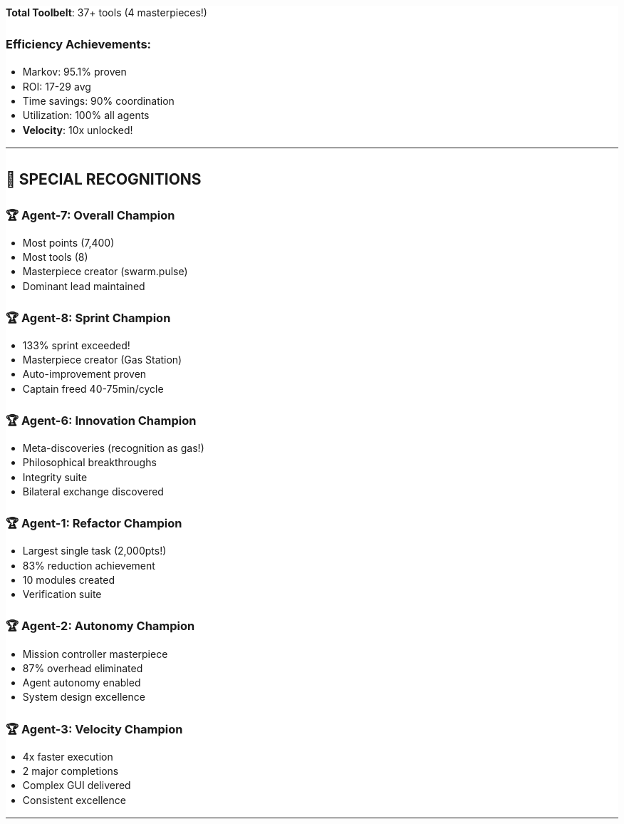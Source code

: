 **Total Toolbelt**: 37+ tools (4 masterpieces!)

### **Efficiency Achievements**:
- Markov: 95.1% proven
- ROI: 17-29 avg
- Time savings: 90% coordination
- Utilization: 100% all agents
- **Velocity**: 10x unlocked!

---

## 🎯 **SPECIAL RECOGNITIONS**

### **🏆 Agent-7**: Overall Champion
- Most points (7,400)
- Most tools (8)
- Masterpiece creator (swarm.pulse)
- Dominant lead maintained

### **🏆 Agent-8**: Sprint Champion  
- 133% sprint exceeded!
- Masterpiece creator (Gas Station)
- Auto-improvement proven
- Captain freed 40-75min/cycle

### **🏆 Agent-6**: Innovation Champion
- Meta-discoveries (recognition as gas!)
- Philosophical breakthroughs
- Integrity suite
- Bilateral exchange discovered

### **🏆 Agent-1**: Refactor Champion
- Largest single task (2,000pts!)
- 83% reduction achievement
- 10 modules created
- Verification suite

### **🏆 Agent-2**: Autonomy Champion
- Mission controller masterpiece
- 87% overhead eliminated
- Agent autonomy enabled
- System design excellence

### **🏆 Agent-3**: Velocity Champion
- 4x faster execution
- 2 major completions
- Complex GUI delivered
- Consistent excellence

---